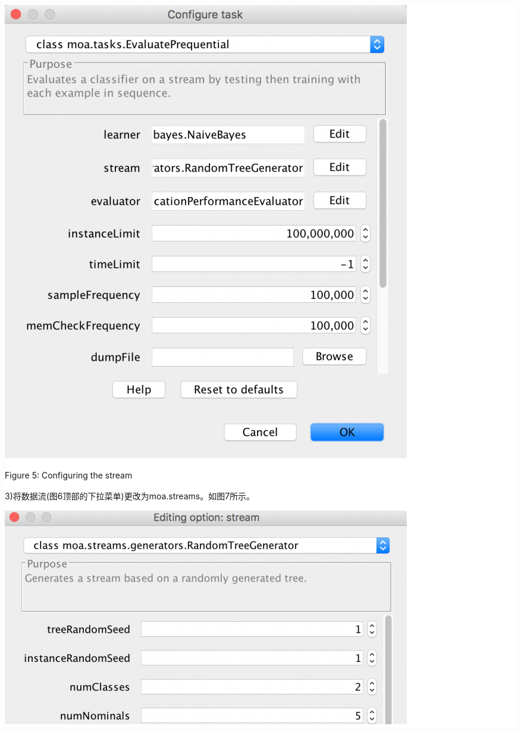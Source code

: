 ![fig5-676x762](./images/fig5-676x762.png)

Figure 5: Configuring the stream

3)将数据流(图6顶部的下拉菜单)更改为moa.streams。如图7所示。

![fig6-676x359](./images/fig6-676x359.png)
